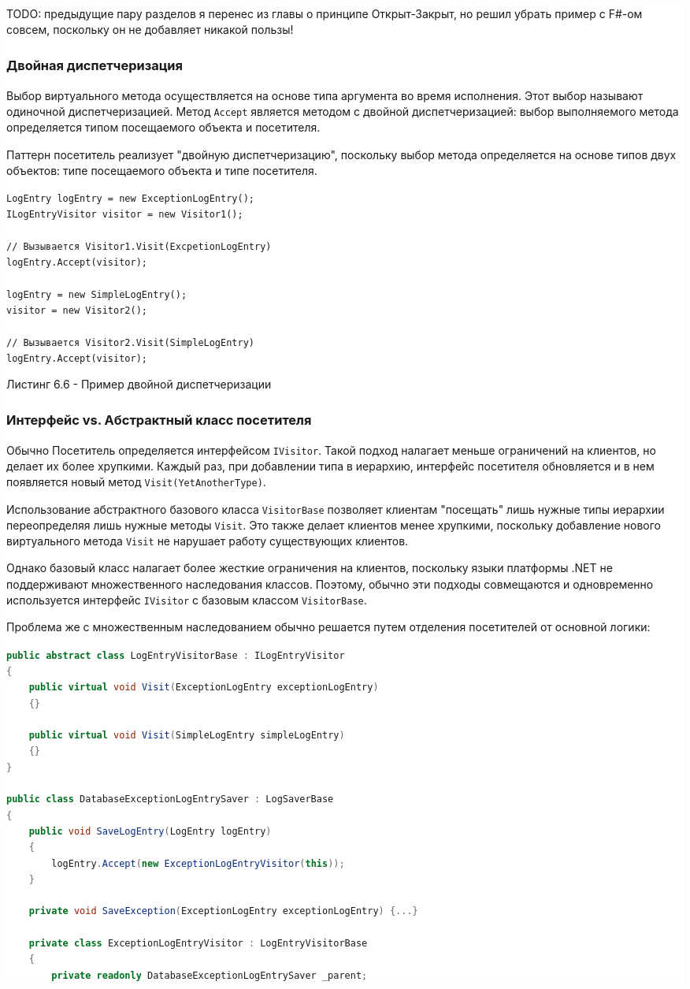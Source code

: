 TODO: предыдущие пару разделов я перенес из главы о принципе Открыт-Закрыт, но решил убрать пример с F#-ом совсем, поскольку он не добавляет никакой пользы!

### Двойная диспетчеризация

Выбор виртуального метода осуществляется на основе типа аргумента во время исполнения. Этот выбор называют одиночной диспетчеризацией. Метод `Accept` является методом с двойной диспетчеризацией: выбор выполняемого метода определяется типом посещаемого объекта и посетителя.

Паттерн посетитель реализует "двойную диспетчеризацию", поскольку выбор метода определяется на основе типов двух объектов: типе посещаемого объекта и типе посетителя.

```cshapr
LogEntry logEntry = new ExceptionLogEntry();
ILogEntryVisitor visitor = new Visitor1();

// Вызывается Visitor1.Visit(ExcpetionLogEntry)
logEntry.Accept(visitor);

logEntry = new SimpleLogEntry();
visitor = new Visitor2();
            
// Вызывается Visitor2.Visit(SimpleLogEntry)
logEntry.Accept(visitor);
```

Листинг 6.6 - Пример двойной диспетчеризации

### Интерфейс vs. Абстрактный класс посетителя
Обычно Посетитель определяется интерфейсом `IVisitor`. Такой подход налагает меньше ограничений на клиентов, но делает их более хрупкими. Каждый раз, при добавлении типа в иерархию, интерфейс посетителя обновляется и в нем появляется новый метод `Visit(YetAnotherType)`.

Использование абстрактного базового класса `VisitorBase` позволяет клиентам "посещать" лишь нужные типы иерархии переопределяя лишь нужные методы `Visit`. Это также делает клиентов менее хрупкими, поскольку добавление нового виртуального метода `Visit` не нарушает работу существующих клиентов.

Однако базовый класс налагает более жесткие ограничения на клиентов, поскольку языки платформы .NET не поддерживают множественного наследования классов. Поэтому, обычно эти подходы совмещаются и одновременно используется интерфейс `IVisitor` с базовым классом `VisitorBase`.

Проблема же с множественным наследованием обычно решается путем отделения посетителей от основной логики:

```csharp
public abstract class LogEntryVisitorBase : ILogEntryVisitor
{
    public virtual void Visit(ExceptionLogEntry exceptionLogEntry)
    {}

    public virtual void Visit(SimpleLogEntry simpleLogEntry)
    {}
}

public class DatabaseExceptionLogEntrySaver : LogSaverBase
{
    public void SaveLogEntry(LogEntry logEntry)
    {
        logEntry.Accept(new ExceptionLogEntryVisitor(this));
    }

    private void SaveException(ExceptionLogEntry exceptionLogEntry) {...}

    private class ExceptionLogEntryVisitor : LogEntryVisitorBase
    {
        private readonly DatabaseExceptionLogEntrySaver _parent;

```